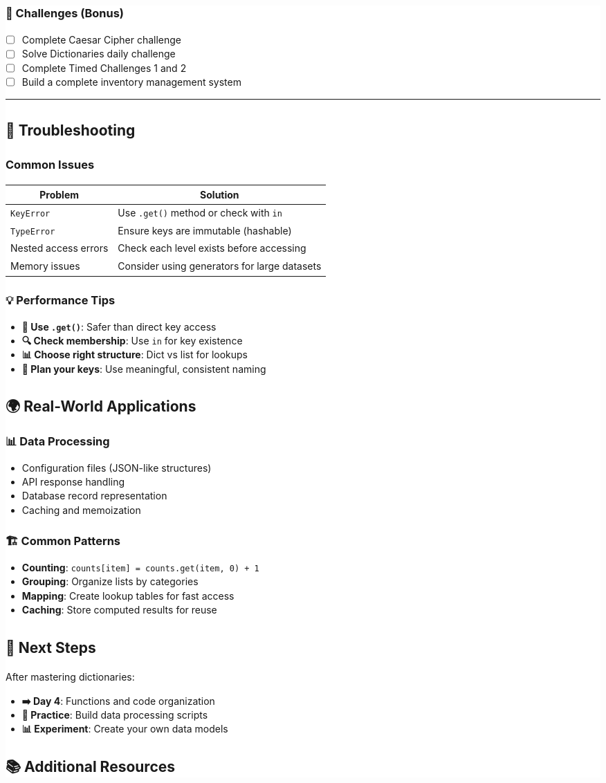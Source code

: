 ### 💪 Challenges (Bonus)
- [ ] Complete Caesar Cipher challenge
- [ ] Solve Dictionaries daily challenge
- [ ] Complete Timed Challenges 1 and 2
- [ ] Build a complete inventory management system

---

## 🔧 Troubleshooting

### Common Issues
| Problem | Solution |
|---------|----------|
| `KeyError` | Use `.get()` method or check with `in` |
| `TypeError` | Ensure keys are immutable (hashable) |
| Nested access errors | Check each level exists before accessing |
| Memory issues | Consider using generators for large datasets |

### 💡 Performance Tips
- **🚀 Use `.get()`**: Safer than direct key access
- **🔍 Check membership**: Use `in` for key existence
- **📊 Choose right structure**: Dict vs list for lookups
- **💭 Plan your keys**: Use meaningful, consistent naming

## 🌍 Real-World Applications

### 📊 Data Processing
- Configuration files (JSON-like structures)
- API response handling
- Database record representation
- Caching and memoization

### 🏗️ Common Patterns
- **Counting**: `counts[item] = counts.get(item, 0) + 1`
- **Grouping**: Organize lists by categories
- **Mapping**: Create lookup tables for fast access
- **Caching**: Store computed results for reuse

## 🔗 Next Steps

After mastering dictionaries:
- **➡️ Day 4**: Functions and code organization
- **🔄 Practice**: Build data processing scripts
- **📊 Experiment**: Create your own data models

## 📚 Additional Resources
